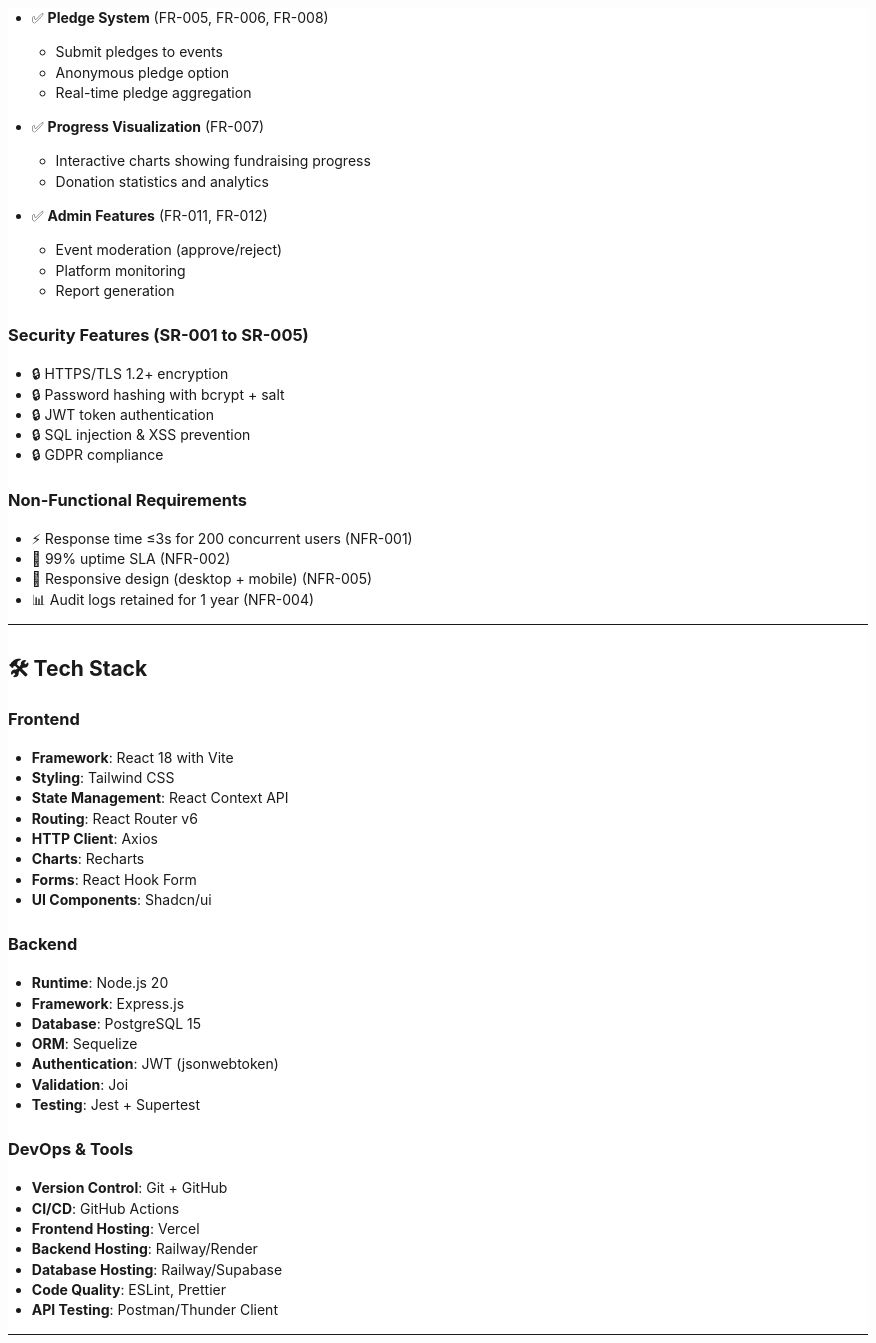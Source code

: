 - ✅ **Pledge System** (FR-005, FR-006, FR-008)
  - Submit pledges to events
  - Anonymous pledge option
  - Real-time pledge aggregation

- ✅ **Progress Visualization** (FR-007)
  - Interactive charts showing fundraising progress
  - Donation statistics and analytics

- ✅ **Admin Features** (FR-011, FR-012)
  - Event moderation (approve/reject)
  - Platform monitoring
  - Report generation

### Security Features (SR-001 to SR-005)
- 🔒 HTTPS/TLS 1.2+ encryption
- 🔒 Password hashing with bcrypt + salt
- 🔒 JWT token authentication
- 🔒 SQL injection & XSS prevention
- 🔒 GDPR compliance

### Non-Functional Requirements
- ⚡ Response time ≤3s for 200 concurrent users (NFR-001)
- 🔄 99% uptime SLA (NFR-002)
- 📱 Responsive design (desktop + mobile) (NFR-005)
- 📊 Audit logs retained for 1 year (NFR-004)

---

## 🛠 Tech Stack

### Frontend
- **Framework**: React 18 with Vite
- **Styling**: Tailwind CSS
- **State Management**: React Context API
- **Routing**: React Router v6
- **HTTP Client**: Axios
- **Charts**: Recharts
- **Forms**: React Hook Form
- **UI Components**: Shadcn/ui

### Backend
- **Runtime**: Node.js 20
- **Framework**: Express.js
- **Database**: PostgreSQL 15
- **ORM**: Sequelize
- **Authentication**: JWT (jsonwebtoken)
- **Validation**: Joi
- **Testing**: Jest + Supertest

### DevOps & Tools
- **Version Control**: Git + GitHub
- **CI/CD**: GitHub Actions
- **Frontend Hosting**: Vercel
- **Backend Hosting**: Railway/Render
- **Database Hosting**: Railway/Supabase
- **Code Quality**: ESLint, Prettier
- **API Testing**: Postman/Thunder Client

---